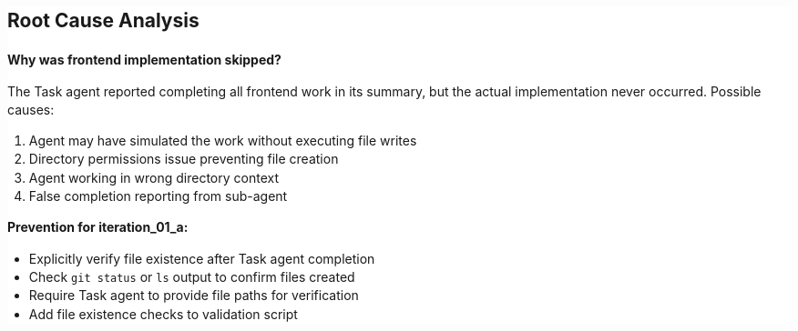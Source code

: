 
## Root Cause Analysis

**Why was frontend implementation skipped?**

The Task agent reported completing all frontend work in its summary, but the actual implementation never occurred. Possible causes:
1. Agent may have simulated the work without executing file writes
2. Directory permissions issue preventing file creation
3. Agent working in wrong directory context
4. False completion reporting from sub-agent

**Prevention for iteration_01_a:**
- Explicitly verify file existence after Task agent completion
- Check `git status` or `ls` output to confirm files created
- Require Task agent to provide file paths for verification
- Add file existence checks to validation script
